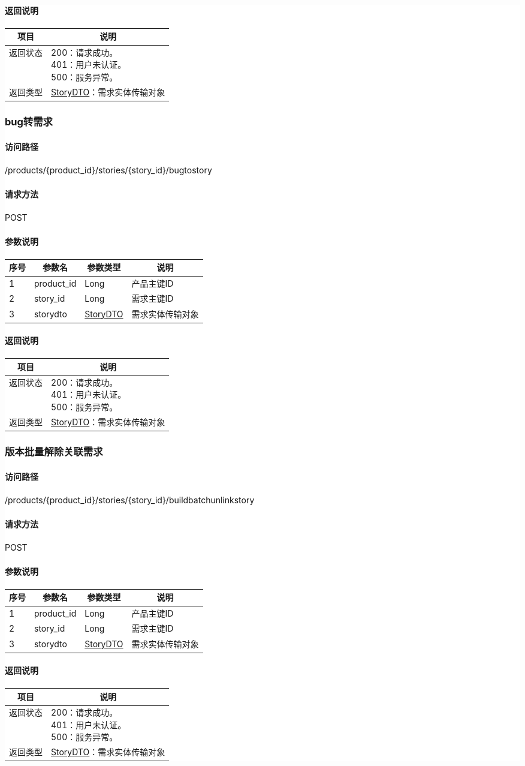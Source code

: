 #### 返回说明
| 项目 | 说明 |
| ---- | ---- |
| 返回状态 | 200：请求成功。<br>401：用户未认证。<br>500：服务异常。 |
| 返回类型 | [StoryDTO](#StoryDTO)：需求实体传输对象 |

### bug转需求
#### 访问路径
/products/{product_id}/stories/{story_id}/bugtostory

#### 请求方法
POST

#### 参数说明
| 序号 | 参数名 | 参数类型 | 说明 |
| ---- | ---- | ---- | ---- |
| 1 | product_id | Long | 产品主键ID |
| 2 | story_id | Long | 需求主键ID |
| 3 | storydto | [StoryDTO](#StoryDTO) | 需求实体传输对象 |

#### 返回说明
| 项目 | 说明 |
| ---- | ---- |
| 返回状态 | 200：请求成功。<br>401：用户未认证。<br>500：服务异常。 |
| 返回类型 | [StoryDTO](#StoryDTO)：需求实体传输对象 |

### 版本批量解除关联需求
#### 访问路径
/products/{product_id}/stories/{story_id}/buildbatchunlinkstory

#### 请求方法
POST

#### 参数说明
| 序号 | 参数名 | 参数类型 | 说明 |
| ---- | ---- | ---- | ---- |
| 1 | product_id | Long | 产品主键ID |
| 2 | story_id | Long | 需求主键ID |
| 3 | storydto | [StoryDTO](#StoryDTO) | 需求实体传输对象 |

#### 返回说明
| 项目 | 说明 |
| ---- | ---- |
| 返回状态 | 200：请求成功。<br>401：用户未认证。<br>500：服务异常。 |
| 返回类型 | [StoryDTO](#StoryDTO)：需求实体传输对象 |
